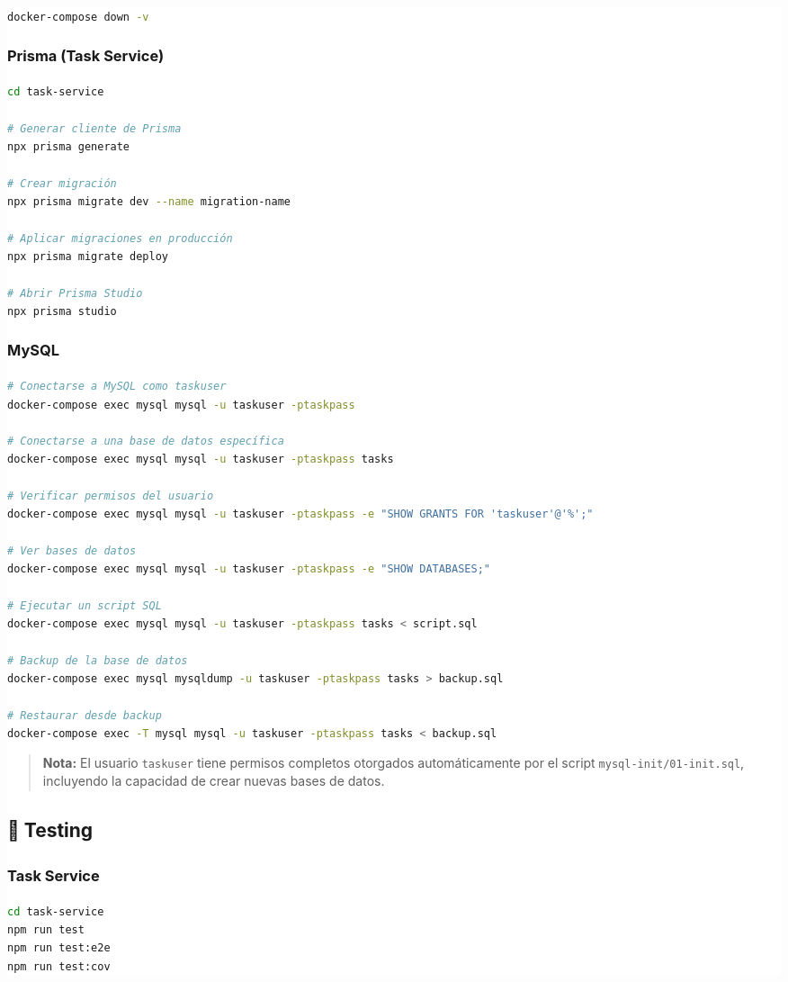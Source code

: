 ```bash
docker-compose down -v
```

### Prisma (Task Service)

```bash
cd task-service

# Generar cliente de Prisma
npx prisma generate

# Crear migración
npx prisma migrate dev --name migration-name

# Aplicar migraciones en producción
npx prisma migrate deploy

# Abrir Prisma Studio
npx prisma studio
```

### MySQL

```bash
# Conectarse a MySQL como taskuser
docker-compose exec mysql mysql -u taskuser -ptaskpass

# Conectarse a una base de datos específica
docker-compose exec mysql mysql -u taskuser -ptaskpass tasks

# Verificar permisos del usuario
docker-compose exec mysql mysql -u taskuser -ptaskpass -e "SHOW GRANTS FOR 'taskuser'@'%';"

# Ver bases de datos
docker-compose exec mysql mysql -u taskuser -ptaskpass -e "SHOW DATABASES;"

# Ejecutar un script SQL
docker-compose exec mysql mysql -u taskuser -ptaskpass tasks < script.sql

# Backup de la base de datos
docker-compose exec mysql mysqldump -u taskuser -ptaskpass tasks > backup.sql

# Restaurar desde backup
docker-compose exec -T mysql mysql -u taskuser -ptaskpass tasks < backup.sql
```

> **Nota:** El usuario `taskuser` tiene permisos completos otorgados automáticamente por el script `mysql-init/01-init.sql`, incluyendo la capacidad de crear nuevas bases de datos.

## 🧪 Testing

### Task Service
```bash
cd task-service
npm run test
npm run test:e2e
npm run test:cov
```
